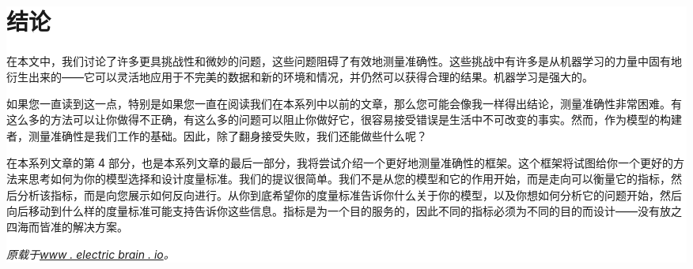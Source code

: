 # 结论

在本文中，我们讨论了许多更具挑战性和微妙的问题，这些问题阻碍了有效地测量准确性。这些挑战中有许多是从机器学习的力量中固有地衍生出来的——它可以灵活地应用于不完美的数据和新的环境和情况，并仍然可以获得合理的结果。机器学习是强大的。

如果您一直读到这一点，特别是如果您一直在阅读我们在本系列中以前的文章，那么您可能会像我一样得出结论，测量准确性非常困难。有这么多的方法可以让你做得不正确，有这么多的问题可以阻止你做好它，很容易接受错误是生活中不可改变的事实。然而，作为模型的构建者，测量准确性是我们工作的基础。因此，除了翻身接受失败，我们还能做些什么呢？

在本系列文章的第 4 部分，也是本系列文章的最后一部分，我将尝试介绍一个更好地测量准确性的框架。这个框架将试图给你一个更好的方法来思考如何为你的模型选择和设计度量标准。我们的提议很简单。我们不是从您的模型和它的作用开始，而是走向可以衡量它的指标，然后分析该指标，而是向您展示如何反向进行。从你到底希望你的度量标准告诉你什么关于你的模型，以及你想如何分析它的问题开始，然后向后移动到什么样的度量标准可能支持告诉你这些信息。指标是为一个目的服务的，因此不同的指标必须为不同的目的而设计——没有放之四海而皆准的解决方案。

*原载于*[*www . electric brain . io*](https://www.electricbrain.io/blog/why-measuring-accuracy-is-hard-and-important-part-3)*。*